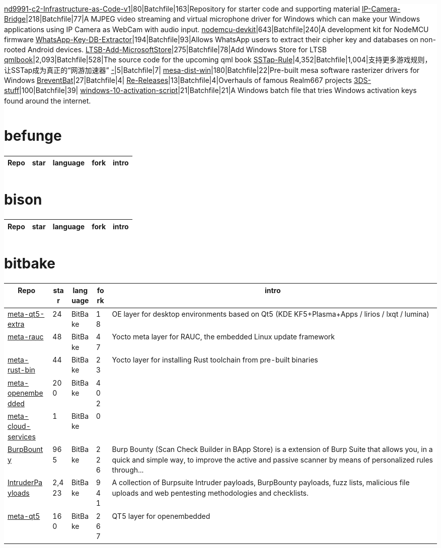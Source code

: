 [nd9991-c2-Infrastructure-as-Code-v1](https://github.com/udacity/nd9991-c2-Infrastructure-as-Code-v1)|80|Batchfile|163|Repository for starter code and supporting material
[IP-Camera-Bridge](https://github.com/shenyaocn/IP-Camera-Bridge)|218|Batchfile|77|A MJPEG video streaming and virtual microphone driver for Windows which can make your Windows applications using IP Camera as WebCam with audio input.
[nodemcu-devkit](https://github.com/nodemcu/nodemcu-devkit)|643|Batchfile|240|A development kit for NodeMCU firmware
[WhatsApp-Key-DB-Extractor](https://github.com/EliteAndroidApps/WhatsApp-Key-DB-Extractor)|194|Batchfile|93|Allows WhatsApp users to extract their cipher key and databases on non-rooted Android devices.
[LTSB-Add-MicrosoftStore](https://github.com/kkkgo/LTSB-Add-MicrosoftStore)|275|Batchfile|78|Add Windows Store for LTSB
[qmlbook](https://github.com/qmlbook/qmlbook)|2,093|Batchfile|528|The source code for the upcoming qml book
[SSTap-Rule](https://github.com/FQrabbit/SSTap-Rule)|4,352|Batchfile|1,004|支持更多游戏规则，让SSTap成为真正的“网游加速器”
[-](https://github.com/rootmelo92118/-)|5|Batchfile|7|
[mesa-dist-win](https://github.com/pal1000/mesa-dist-win)|180|Batchfile|22|Pre-built mesa software rasterizer drivers for Windows
[BreventBat](https://github.com/VVFGAA/BreventBat)|27|Batchfile|4|
[Re-Releases](https://github.com/Realm667/Re-Releases)|13|Batchfile|4|Overhauls of famous Realm667 projects
[3DS-stuff](https://github.com/matiffeder/3DS-stuff)|100|Batchfile|39|
[windows-10-activation-script](https://github.com/Preston-Sundar/windows-10-activation-script)|21|Batchfile|21|A Windows batch file that tries Windows activation keys found around the internet.


# befunge

Repo|star|language|fork|intro
-|-|-|-|-



# bison

Repo|star|language|fork|intro
-|-|-|-|-



# bitbake

Repo|star|language|fork|intro
-|-|-|-|-
[meta-qt5-extra](https://github.com/schnitzeltony/meta-qt5-extra)|24|BitBake|18|OE layer for desktop environments based on Qt5 (KDE KF5+Plasma+Apps / lirios / lxqt / lumina)
[meta-rauc](https://github.com/rauc/meta-rauc)|48|BitBake|47|Yocto meta layer for RAUC, the embedded Linux update framework
[meta-rust-bin](https://github.com/rust-embedded/meta-rust-bin)|44|BitBake|23|Yocto layer for installing Rust toolchain from pre-built binaries
[meta-openembedded](https://github.com/openembedded/meta-openembedded)|200|BitBake|402|
[meta-cloud-services](https://github.com/MontaVista-OpenSourceTechnology/meta-cloud-services)|1|BitBake|0|
[BurpBounty](https://github.com/wagiro/BurpBounty)|965|BitBake|226|Burp Bounty (Scan Check Builder in BApp Store) is a extension of Burp Suite that allows you, in a quick and simple way, to improve the active and passive scanner by means of personalized rules through...
[IntruderPayloads](https://github.com/1N3/IntruderPayloads)|2,423|BitBake|941|A collection of Burpsuite Intruder payloads, BurpBounty payloads, fuzz lists, malicious file uploads and web pentesting methodologies and checklists.
[meta-qt5](https://github.com/meta-qt5/meta-qt5)|160|BitBake|267|QT5 layer for openembedded
